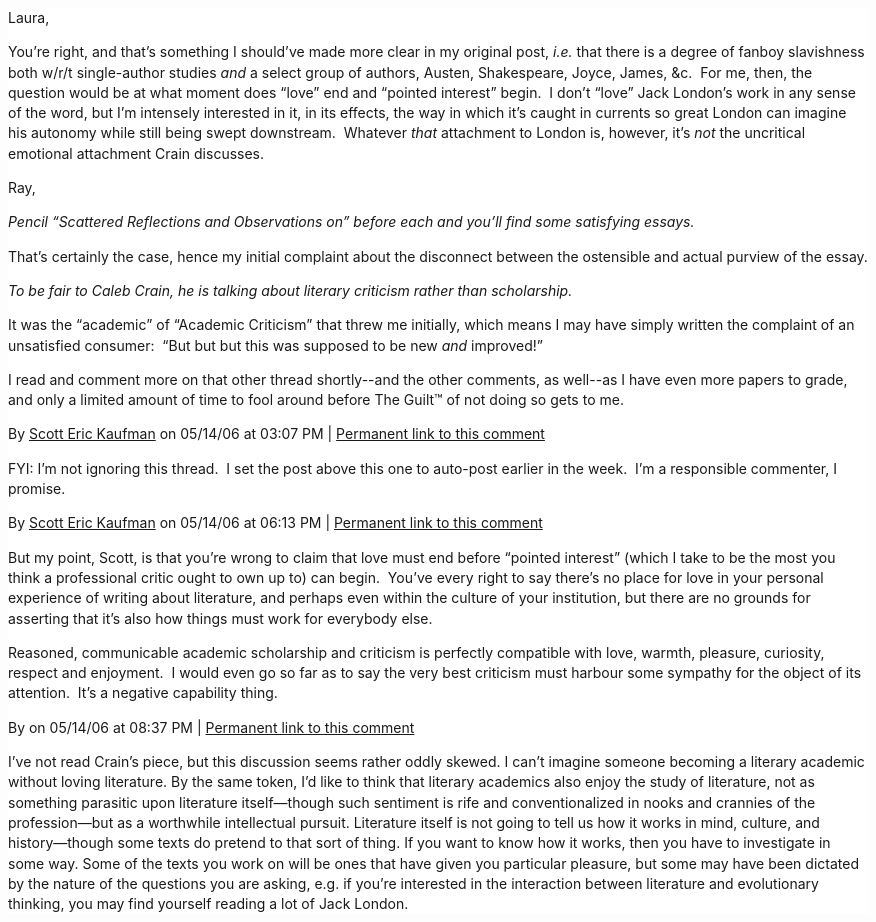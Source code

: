 Laura,

You’re right, and that’s something I should’ve made more clear in my original post, _i.e._ that there is a degree of fanboy slavishness both w/r/t single-author studies _and_ a select group of authors, Austen, Shakespeare, Joyce, James, &amp;c.  For me, then, the question would be at what moment does “love” end and “pointed interest” begin.  I don’t “love” Jack London’s work in any sense of the word, but I’m intensely interested in it, in its effects, the way in which it’s caught in currents so great London can imagine his autonomy while still being swept downstream.  Whatever _that_ attachment to London is, however, it’s _not_ the uncritical emotional attachment Crain discusses.

Ray,

_Pencil “Scattered Reflections and Observations on” before each and you’ll find some satisfying essays._

That’s certainly the case, hence my initial complaint about the disconnect between the ostensible and actual purview of the essay.

_To be fair to Caleb Crain, he is talking about literary criticism rather than scholarship._

It was the “academic” of “Academic Criticism” that threw me initially, which means I may have simply written the complaint of an unsatisfied consumer:  “But but but this was supposed to be new _and_ improved!”

I read and comment more on that other thread shortly--and the other comments, as well--as I have even more papers to grade, and only a limited amount of time to fool around before The Guilt™ of not doing so gets to me.

By [Scott Eric Kaufman](http://acephalous.typepad.com) on 05/14/06 at 03:07 PM | [Permanent link to this comment](http://www.thevalve.org/go/valve/article/caleb_crain_on_academic_criticism_only_not_really/#9256)
[]()

FYI: I’m not ignoring this thread.  I set the post above this one to auto-post earlier in the week.  I’m a responsible commenter, I promise.

By [Scott Eric Kaufman](http://acephalous.typepad.com) on 05/14/06 at 06:13 PM | [Permanent link to this comment](http://www.thevalve.org/go/valve/article/caleb_crain_on_academic_criticism_only_not_really/#9259)
[]()

But my point, Scott, is that you’re wrong to claim that love must end before “pointed interest” (which I take to be the most you think a professional critic ought to own up to) can begin.  You’ve every right to say there’s no place for love in your personal experience of writing about literature, and perhaps even within the culture of your institution, but there are no grounds for asserting that it’s also how things must work for everybody else.    

Reasoned, communicable academic scholarship and criticism is perfectly compatible with love, warmth, pleasure, curiosity, respect and enjoyment.  I would even go so far as to say the very best criticism must harbour some sympathy for the object of its attention.  It’s a negative capability thing.

By  on 05/14/06 at 08:37 PM | [Permanent link to this comment](http://www.thevalve.org/go/valve/article/caleb_crain_on_academic_criticism_only_not_really/#9260)
[]()

I’ve not read Crain’s piece, but this discussion seems rather oddly skewed. I can’t imagine someone becoming a literary academic without loving literature. By the same token, I’d like to think that literary academics also enjoy the study of literature, not as something parasitic upon literature itself—though such sentiment is rife and conventionalized in nooks and crannies of the profession—but as a worthwhile intellectual pursuit. Literature itself is not going to tell us how it works in mind, culture, and history—though some texts do pretend to that sort of thing. If you want to know how it works, then you have to investigate in some way. Some of the texts you work on will be ones that have given you particular pleasure, but some may have been dictated by the nature of the questions you are asking, e.g. if you’re interested in the interaction between literature and evolutionary thinking, you may find yourself reading a lot of Jack London.
